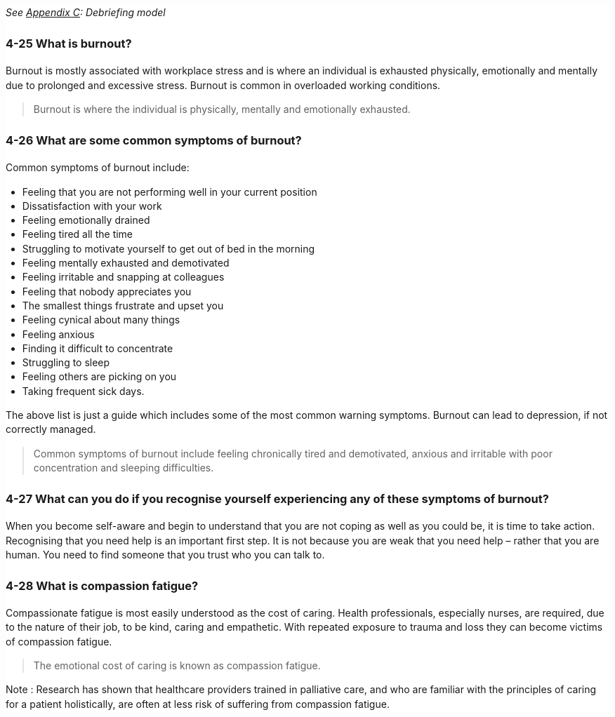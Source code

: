 *See [Appendix C](13-appendix-c.html): Debriefing model*

### 4-25 What is burnout?

Burnout is mostly associated with workplace stress and is where an individual is exhausted physically, emotionally and mentally due to prolonged and excessive stress. Burnout is common in overloaded working conditions.

> Burnout is where the individual is physically, mentally and emotionally exhausted.

### 4-26 What are some common symptoms of burnout?

Common symptoms of burnout include:

- Feeling that you are not performing well in your current position
- Dissatisfaction with your work
- Feeling emotionally drained
- Feeling tired all the time
- Struggling to motivate yourself to get out of bed in the morning
- Feeling mentally exhausted and demotivated
- Feeling irritable and snapping at colleagues
- Feeling that nobody appreciates you
- The smallest things frustrate and upset you
- Feeling cynical about many things
- Feeling anxious
- Finding it difficult to concentrate
- Struggling to sleep
- Feeling others are picking on you
- Taking frequent sick days.

The above list is just a guide which includes some of the most common warning symptoms. Burnout can lead to depression, if not correctly managed.

> Common symptoms of burnout include feeling chronically tired and demotivated, anxious and irritable with poor concentration and sleeping difficulties.

### 4-27 What can you do if you recognise yourself experiencing any of these symptoms of burnout?

When you become self-aware and begin to understand that you are not coping as well as you could be, it is time to take action. Recognising that you need help is an important first step. It is not because you are weak that you need help – rather that you are human. You need to find someone that you trust who you can talk to.

### 4-28 What is compassion fatigue?

Compassionate fatigue is most easily understood as the cost of caring. Health professionals, especially nurses, are required, due to the nature of their job, to be kind, caring and empathetic. With repeated exposure to trauma and loss they can become victims of compassion fatigue.

> The emotional cost of caring is known as compassion fatigue.

Note
: Research has shown that healthcare providers trained in palliative care, and who are familiar with the principles of caring for a patient holistically, are often at less risk of suffering from compassion fatigue.
